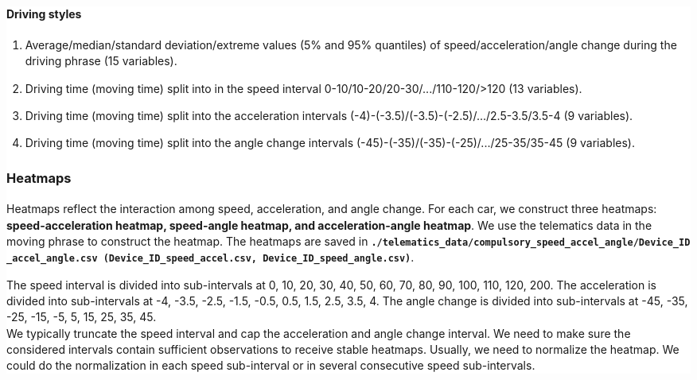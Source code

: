 #### Driving styles

1. Average/median/standard deviation/extreme values (5% and 95% quantiles) of speed/acceleration/angle change during the driving phrase (15 variables).

2. Driving time (moving time) split into  in the speed interval 0-10/10-20/20-30/.../110-120/>120 (13 variables).

3. Driving time (moving time) split into the acceleration intervals (-4)-(-3.5)/(-3.5)-(-2.5)/.../2.5-3.5/3.5-4 (9 variables).

4. Driving time (moving time) split into the angle change intervals (-45)-(-35)/(-35)-(-25)/.../25-35/35-45 (9 variables).

### Heatmaps



Heatmaps reflect the interaction among speed, acceleration, and angle change. For each car, we construct three heatmaps: **speed-acceleration heatmap, speed-angle heatmap, and acceleration-angle heatmap**. We use the telematics data in the moving phrase to construct the heatmap. The heatmaps are saved in **`./telematics_data/compulsory_speed_accel_angle/Device_ID_accel_angle.csv (Device_ID_speed_accel.csv, Device_ID_speed_angle.csv)`**. 

The speed interval is divided into sub-intervals at 0, 10, 20, 30, 40, 50, 60, 70, 80, 90, 100, 110, 120, 200.  The acceleration is divided into sub-intervals at -4, -3.5, -2.5, -1.5, -0.5, 0.5, 1.5, 2.5, 3.5, 4. The angle change is divided into sub-intervals at -45, -35, -25, -15, -5, 5, 15, 25, 35, 45.  
We typically truncate the speed interval and cap the acceleration and angle change interval. 
We need to make sure the considered intervals contain sufficient observations to receive stable heatmaps. Usually, we need to normalize the heatmap. We could do the normalization in each speed sub-interval or in several consecutive speed sub-intervals.










